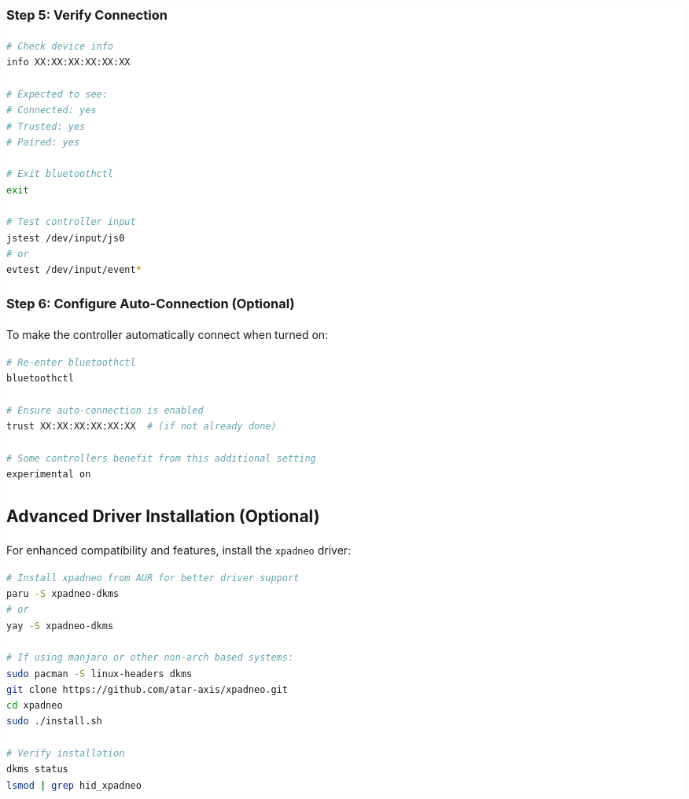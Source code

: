 
### Step 5: Verify Connection

```bash
# Check device info
info XX:XX:XX:XX:XX:XX

# Expected to see:
# Connected: yes
# Trusted: yes
# Paired: yes

# Exit bluetoothctl
exit

# Test controller input
jstest /dev/input/js0
# or
evtest /dev/input/event*
```

### Step 6: Configure Auto-Connection (Optional)

To make the controller automatically connect when turned on:

```bash
# Re-enter bluetoothctl
bluetoothctl

# Ensure auto-connection is enabled
trust XX:XX:XX:XX:XX:XX  # (if not already done)

# Some controllers benefit from this additional setting
experimental on
```

## Advanced Driver Installation (Optional)

For enhanced compatibility and features, install the `xpadneo` driver:

```bash
# Install xpadneo from AUR for better driver support
paru -S xpadneo-dkms
# or
yay -S xpadneo-dkms

# If using manjaro or other non-arch based systems:
sudo pacman -S linux-headers dkms
git clone https://github.com/atar-axis/xpadneo.git
cd xpadneo
sudo ./install.sh

# Verify installation
dkms status
lsmod | grep hid_xpadneo
```
